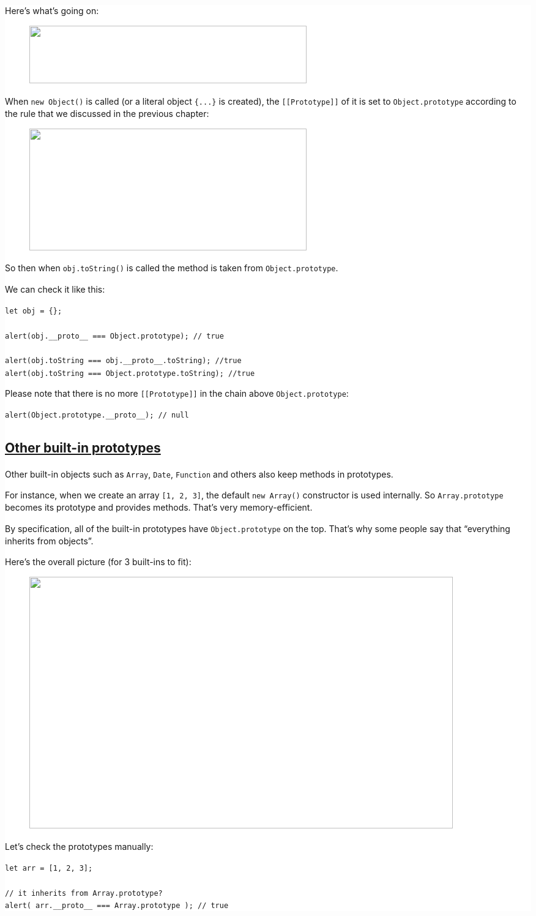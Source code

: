 Here’s what’s going on:

<figure><img src="/article/native-prototypes/object-prototype.svg" width="453" height="94" /></figure>

When `new Object()` is called (or a literal object `{...}` is created), the `[[Prototype]]` of it is set to `Object.prototype` according to the rule that we discussed in the previous chapter:

<figure><img src="/article/native-prototypes/object-prototype-1.svg" width="453" height="199" /></figure>

So then when `obj.toString()` is called the method is taken from `Object.prototype`.

We can check it like this:

<a href="#" class="toolbar__button toolbar__button_run" title="run"></a>

<a href="#" class="toolbar__button toolbar__button_edit" title="open in sandbox"></a>

    let obj = {};

    alert(obj.__proto__ === Object.prototype); // true

    alert(obj.toString === obj.__proto__.toString); //true
    alert(obj.toString === Object.prototype.toString); //true

Please note that there is no more `[[Prototype]]` in the chain above `Object.prototype`:

<a href="#" class="toolbar__button toolbar__button_run" title="run"></a>

<a href="#" class="toolbar__button toolbar__button_edit" title="open in sandbox"></a>

    alert(Object.prototype.__proto__); // null

## <a href="#other-built-in-prototypes" id="other-built-in-prototypes" class="main__anchor">Other built-in prototypes</a>

Other built-in objects such as `Array`, `Date`, `Function` and others also keep methods in prototypes.

For instance, when we create an array `[1, 2, 3]`, the default `new Array()` constructor is used internally. So `Array.prototype` becomes its prototype and provides methods. That’s very memory-efficient.

By specification, all of the built-in prototypes have `Object.prototype` on the top. That’s why some people say that “everything inherits from objects”.

Here’s the overall picture (for 3 built-ins to fit):

<figure><img src="/article/native-prototypes/native-prototypes-classes.svg" width="692" height="411" /></figure>

Let’s check the prototypes manually:

<a href="#" class="toolbar__button toolbar__button_run" title="run"></a>

<a href="#" class="toolbar__button toolbar__button_edit" title="open in sandbox"></a>

    let arr = [1, 2, 3];

    // it inherits from Array.prototype?
    alert( arr.__proto__ === Array.prototype ); // true
